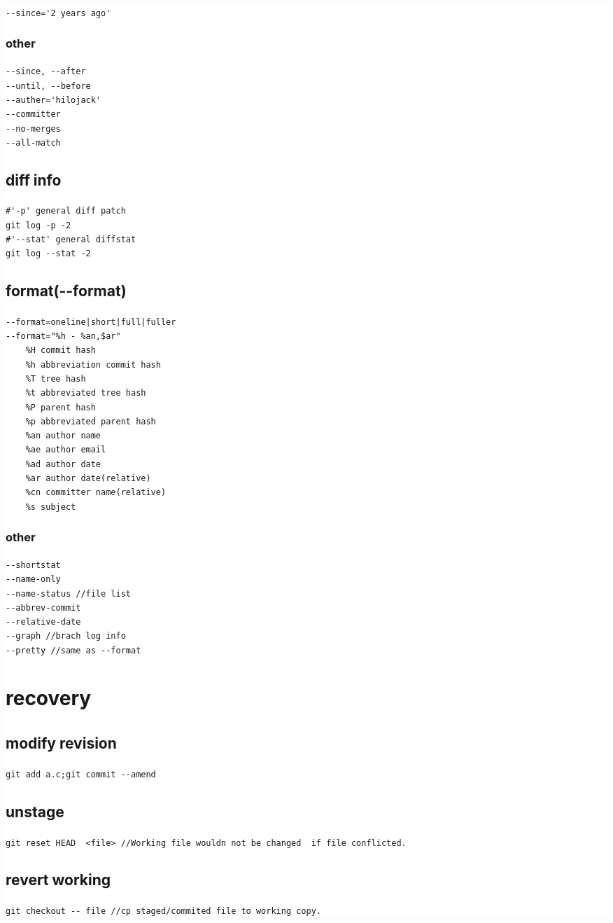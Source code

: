 	--since='2 years ago'
### other
	--since, --after
	--until, --before
	--auther='hilojack'
	--committer
	--no-merges
	--all-match 
##	diff info 
	#'-p' general diff patch
	git log -p -2
	#'--stat' general diffstat
	git log --stat -2

## format(--format)
	--format=oneline|short|full|fuller
	--format="%h - %an,$ar"
		%H commit hash
		%h abbreviation commit hash
		%T tree hash
		%t abbreviated tree hash
		%P parent hash
		%p abbreviated parent hash
		%an author name
		%ae author email
		%ad author date
		%ar author date(relative)
		%cn committer name(relative)
		%s subject 
### other
	--shortstat
	--name-only
	--name-status //file list
	--abbrev-commit
	--relative-date
	--graph //brach log info
	--pretty //same as --format
# recovery
## modify revision
	git add a.c;git commit --amend
## unstage
	git reset HEAD  <file> //Working file wouldn not be changed  if file conflicted. 
## revert working 
	git checkout -- file //cp staged/commited file to working copy.
